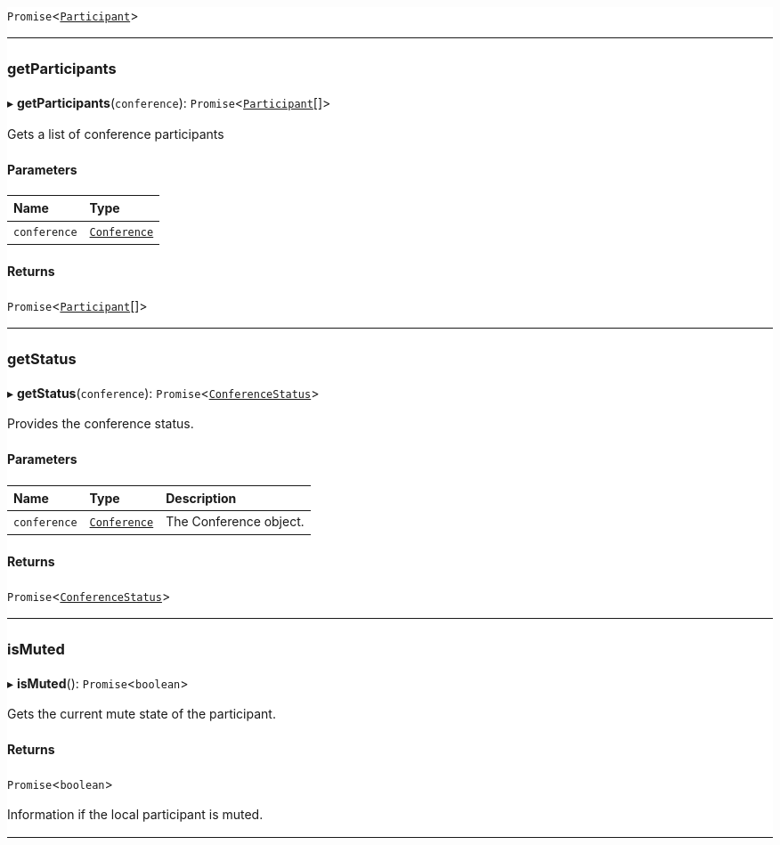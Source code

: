 `Promise`<[`Participant`](../interfaces/internal.Participant.md)\>

___

### getParticipants

▸ **getParticipants**(`conference`): `Promise`<[`Participant`](../interfaces/internal.Participant.md)[]\>

Gets a list of conference participants

#### Parameters

| Name | Type |
| :------ | :------ |
| `conference` | [`Conference`](../interfaces/internal.Conference.md) |

#### Returns

`Promise`<[`Participant`](../interfaces/internal.Participant.md)[]\>

___

### getStatus

▸ **getStatus**(`conference`): `Promise`<[`ConferenceStatus`](../enums/internal.ConferenceStatus.md)\>

Provides the conference status.

#### Parameters

| Name | Type | Description |
| :------ | :------ | :------ |
| `conference` | [`Conference`](../interfaces/internal.Conference.md) | The Conference object. |

#### Returns

`Promise`<[`ConferenceStatus`](../enums/internal.ConferenceStatus.md)\>

___

### isMuted

▸ **isMuted**(): `Promise`<`boolean`\>

Gets the current mute state of the participant.

#### Returns

`Promise`<`boolean`\>

Information if the local participant is muted.

___
